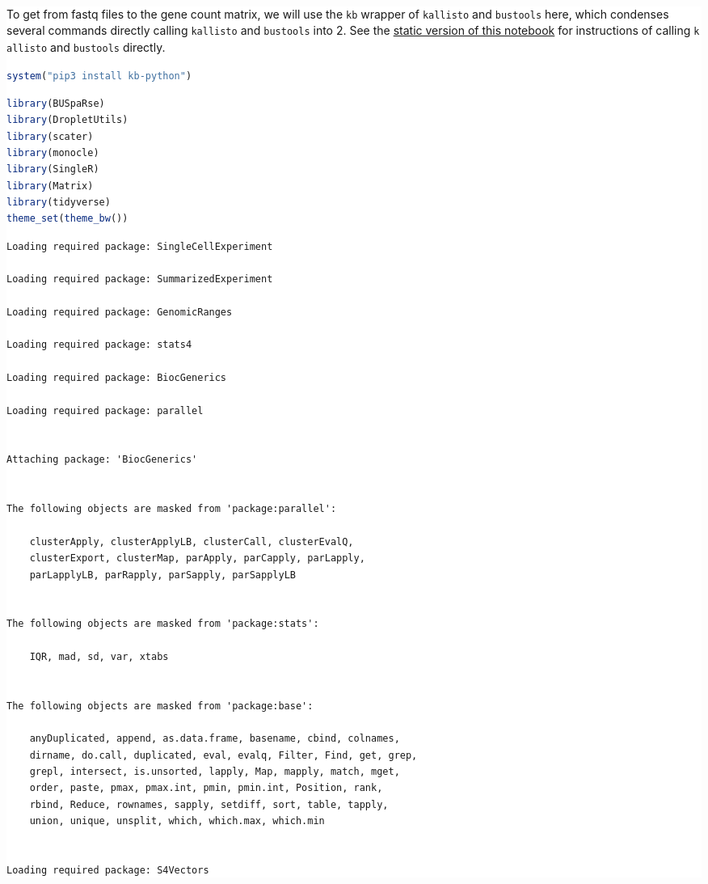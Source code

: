 To get from fastq files to the gene count matrix, we will use the `kb` wrapper of `kallisto` and `bustools` here, which condenses several commands directly calling `kallisto` and `bustools` into 2. See the [static version of this notebook](https://bustools.github.io/BUS_notebooks_R/monocle2.html) for instructions of calling `kallisto` and `bustools` directly.


```R
system("pip3 install kb-python")
```


```R
library(BUSpaRse)
library(DropletUtils)
library(scater)
library(monocle)
library(SingleR)
library(Matrix)
library(tidyverse)
theme_set(theme_bw())
```

    Loading required package: SingleCellExperiment
    
    Loading required package: SummarizedExperiment
    
    Loading required package: GenomicRanges
    
    Loading required package: stats4
    
    Loading required package: BiocGenerics
    
    Loading required package: parallel
    
    
    Attaching package: 'BiocGenerics'
    
    
    The following objects are masked from 'package:parallel':
    
        clusterApply, clusterApplyLB, clusterCall, clusterEvalQ,
        clusterExport, clusterMap, parApply, parCapply, parLapply,
        parLapplyLB, parRapply, parSapply, parSapplyLB
    
    
    The following objects are masked from 'package:stats':
    
        IQR, mad, sd, var, xtabs
    
    
    The following objects are masked from 'package:base':
    
        anyDuplicated, append, as.data.frame, basename, cbind, colnames,
        dirname, do.call, duplicated, eval, evalq, Filter, Find, get, grep,
        grepl, intersect, is.unsorted, lapply, Map, mapply, match, mget,
        order, paste, pmax, pmax.int, pmin, pmin.int, Position, rank,
        rbind, Reduce, rownames, sapply, setdiff, sort, table, tapply,
        union, unique, unsplit, which, which.max, which.min
    
    
    Loading required package: S4Vectors
    
    